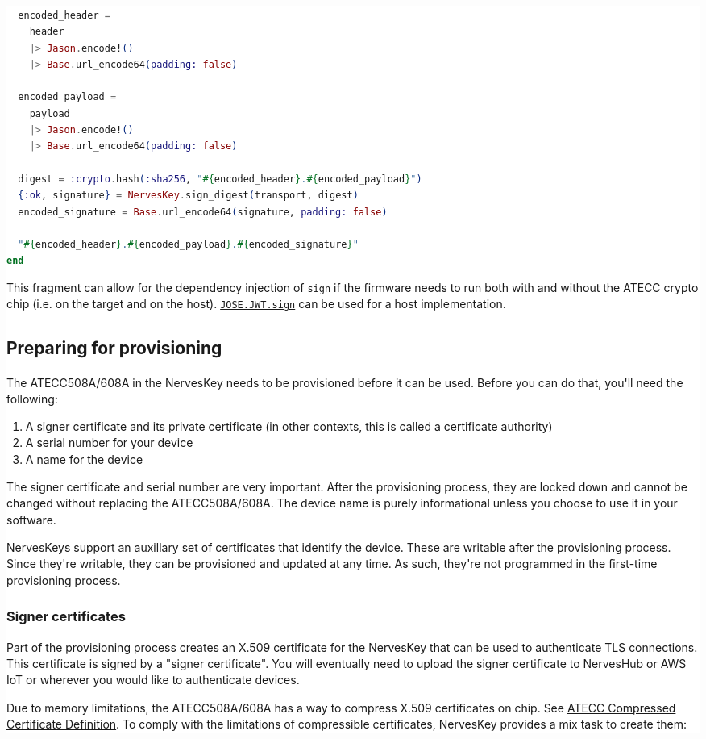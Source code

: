 ```elixir
  encoded_header =
    header
    |> Jason.encode!()
    |> Base.url_encode64(padding: false)

  encoded_payload =
    payload
    |> Jason.encode!()
    |> Base.url_encode64(padding: false)

  digest = :crypto.hash(:sha256, "#{encoded_header}.#{encoded_payload}")
  {:ok, signature} = NervesKey.sign_digest(transport, digest)
  encoded_signature = Base.url_encode64(signature, padding: false)

  "#{encoded_header}.#{encoded_payload}.#{encoded_signature}"
end
```

This fragment can allow for the dependency injection of `sign` if the firmware needs to run both with and without the ATECC crypto chip (i.e. on the target and on the host). [`JOSE.JWT.sign`](https://hexdocs.pm/jose/JOSE.JWT.html#sign/3) can be used for a host implementation.

## Preparing for provisioning

The ATECC508A/608A in the NervesKey needs to be provisioned before it can be
used.  Before you can do that, you'll need the following:

1. A signer certificate and its private certificate (in other contexts, this is
   called a certificate authority)
2. A serial number for your device
3. A name for the device

The signer certificate and serial number are very important. After the
provisioning process, they are locked down and cannot be changed without
replacing the ATECC508A/608A. The device name is purely informational unless you
choose to use it in your software.

NervesKeys support an auxillary set of certificates that identify the device.
These are writable after the provisioning process. Since they're writable, they
can be provisioned and updated at any time. As such, they're not programmed in
the first-time provisioning process.

### Signer certificates

Part of the provisioning process creates an X.509 certificate for the NervesKey
that can be used to authenticate TLS connections. This certificate is signed by
a "signer certificate". You will eventually need to upload the signer
certificate to NervesHub or AWS IoT or wherever you would like to authenticate
devices.

Due to memory limitations, the ATECC508A/608A has a way to compress X.509
certificates on chip. See [ATECC Compressed Certificate
Definition](https://ww1.microchip.com/downloads/en/Appnotes/20006367A.pdf).
To comply with the limitations of compressible certificates, NervesKey provides
a mix task to create them:
